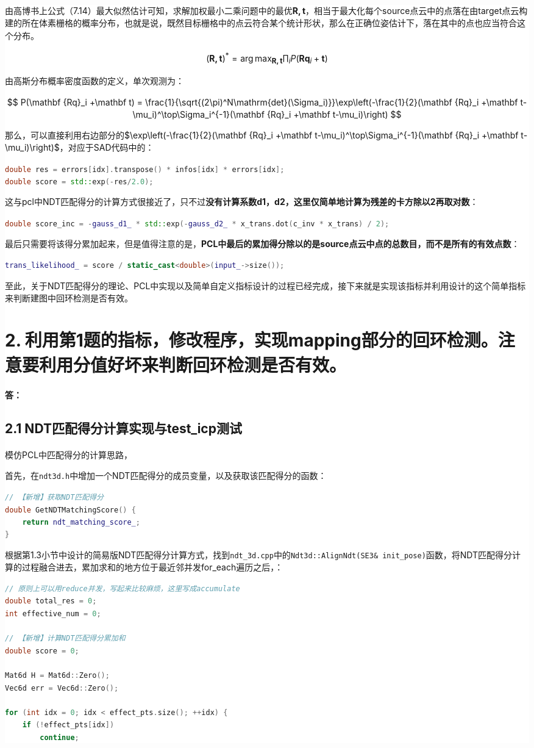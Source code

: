 
由高博书上公式（7.14）最大似然估计可知，求解加权最小二乘问题中的最优$\boldsymbol{R,t}$，相当于最大化每个source点云中的点落在由target点云构建的所在体素栅格的概率分布，也就是说，既然目标栅格中的点云符合某个统计形状，那么在正确位姿估计下，落在其中的点也应当符合这个分布。

$$
(\boldsymbol{R,t})^* = \arg\max_{\boldsymbol{R,t}} \prod_i P(\boldsymbol R\boldsymbol q_i+\boldsymbol t)\tag{7.14}
$$

由高斯分布概率密度函数的定义，单次观测为：

$$
P(\mathbf {Rq}_i +\mathbf t) = \frac{1}{\sqrt{(2\pi)^N\mathrm{det}(\Sigma_i)}}\exp\left(-\frac{1}{2}(\mathbf {Rq}_i +\mathbf t-\mu_i)^\top\Sigma_i^{-1}(\mathbf {Rq}_i +\mathbf t-\mu_i)\right)
$$

那么，可以直接利用右边部分的$\exp\left(-\frac{1}{2}(\mathbf {Rq}_i +\mathbf t-\mu_i)^\top\Sigma_i^{-1}(\mathbf {Rq}_i +\mathbf t-\mu_i)\right)$，对应于SAD代码中的：

```c++
double res = errors[idx].transpose() * infos[idx] * errors[idx];
double score = std::exp(-res/2.0);
```

这与pcl中NDT匹配得分的计算方式很接近了，只不过**没有计算系数d1，d2，这里仅简单地计算为残差的卡方除以2再取对数**：

```c++
double score_inc = -gauss_d1_ * std::exp(-gauss_d2_ * x_trans.dot(c_inv * x_trans) / 2);
```

最后只需要将该得分累加起来，但是值得注意的是，**PCL中最后的累加得分除以的是source点云中点的总数目，而不是所有的有效点数**：

```c++
trans_likelihood_ = score / static_cast<double>(input_->size());
```

至此，关于NDT匹配得分的理论、PCL中实现以及简单自定义指标设计的过程已经完成，接下来就是实现该指标并利用设计的这个简单指标来判断建图中回环检测是否有效。

# 2. 利用第1题的指标，修改程序，实现mapping部分的回环检测。注意要利用分值好坏来判断回环检测是否有效。

**答：**

## 2.1 NDT匹配得分计算实现与test_icp测试
模仿PCL中匹配得分的计算思路，

首先，在```ndt3d.h```中增加一个NDT匹配得分的成员变量，以及获取该匹配得分的函数：

```c++
// 【新增】获取NDT匹配得分
double GetNDTMatchingScore() {
    return ndt_matching_score_;
}
```

根据第1.3小节中设计的简易版NDT匹配得分计算方式，找到```ndt_3d.cpp```中的```Ndt3d::AlignNdt(SE3& init_pose)```函数，将NDT匹配得分计算的过程融合进去，累加求和的地方位于最近邻并发for_each遍历之后，：

```c++
// 原则上可以用reduce并发，写起来比较麻烦，这里写成accumulate
double total_res = 0;
int effective_num = 0;

// 【新增】计算NDT匹配得分累加和
double score = 0;

Mat6d H = Mat6d::Zero();
Vec6d err = Vec6d::Zero();

for (int idx = 0; idx < effect_pts.size(); ++idx) {
    if (!effect_pts[idx]) 
        continue;
```